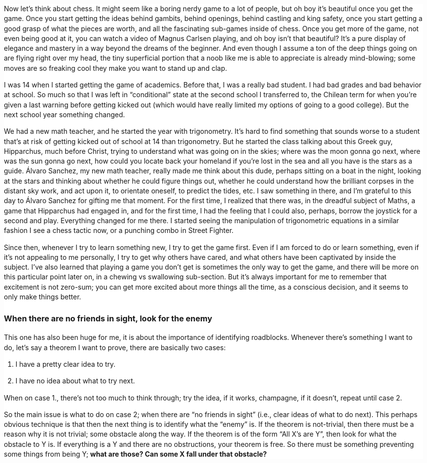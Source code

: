 Now let’s think about chess. It might seem like a boring nerdy game to a lot of people, but oh boy it’s beautiful once you get the game. Once you start getting the ideas behind gambits, behind openings, behind castling and king safety, once you start getting a good grasp of what the pieces are worth, and all the fascinating sub-games inside of chess. Once you get more of the game, not even being good at it, you can watch a video of Magnus Carlsen playing, and oh boy isn’t that beautiful? It’s a pure display of elegance and mastery in a way beyond the dreams of the beginner. And even though I assume a ton of the deep things going on are flying right over my head, the tiny superficial portion that a noob like me is able to appreciate is already mind-blowing; some moves are so freaking cool they make you want to stand up and clap.

I was 14 when I started getting the game of academics. Before that, I was a really bad student. I had bad grades and bad behavior at school. So much so that I was left in “conditional” state at the second school I transferred to, the Chilean term for when you’re given a last warning before getting kicked out (which would have really limited my options of going to a good college). But the next school year something changed.

We had a new math teacher, and he started the year with trigonometry. It’s hard to find something that sounds worse to a student that’s at risk of getting kicked out of school at 14 than trigonometry. But he started the class talking about this Greek guy, Hipparchus, much before Christ, trying to understand what was going on in the skies; where was the moon gonna go next, where was the sun gonna go next, how could you locate back your homeland if you’re lost in the sea and all you have is the stars as a guide. Álvaro Sanchez, my new math teacher, really made me think about this dude, perhaps sitting on a boat in the night, looking at the stars and thinking about whether he could figure things out, whether he could understand how the brilliant corpses in the distant sky work, and act upon it, to orientate oneself, to predict the tides, etc. I saw something in there, and I’m grateful to this day to Álvaro Sanchez for gifting me that moment. For the first time, I realized that there was, in the dreadful subject of Maths, a game that Hipparchus had engaged in, and for the first time, I had the feeling that I could also, perhaps, borrow the joystick for a second and play. Everything changed for me there. I started seeing the manipulation of trigonometric equations in a similar fashion I see a chess tactic now, or a punching combo in Street Fighter.

Since then, whenever I try to learn something new, I try to get the game first. Even if I am forced to do or learn something, even if it’s not appealing to me personally, I try to get why others have cared, and what others have been captivated by inside the subject. I’ve also learned that playing a game you don’t get is sometimes the only way to get the game, and there will be more on this particular point later on, in a chewing vs swallowing sub-section. But it’s always important for me to remember that excitement is not zero-sum; you can get more excited about more things all the time, as a conscious decision, and it seems to only make things better.

### When there are no friends in sight, look for the enemy

This one has also been huge for me, it is about the importance of identifying roadblocks. Whenever there’s something I want to do, let’s say a theorem I want to prove, there are basically two cases:

1. I have a pretty clear idea to try.

2. I have no idea about what to try next.

When on case 1., there’s not too much to think through; try the idea, if it works, champagne, if it doesn’t, repeat until case 2. 

So the main issue is what to do on case 2; when there are “no friends in sight” (i.e., clear ideas of what to do next). This perhaps obvious technique is that then the next thing is to identify what the “enemy” is. If the theorem is not-trivial, then there must be a reason why it is not trivial; some obstacle along the way. If the theorem is of the form “All X’s are Y”, then look for what the obstacle to Y is. If everything is a Y and there are no obstructions, your theorem is free. So there must be something preventing some things from being Y; **what are those? Can some X fall under that obstacle?**
